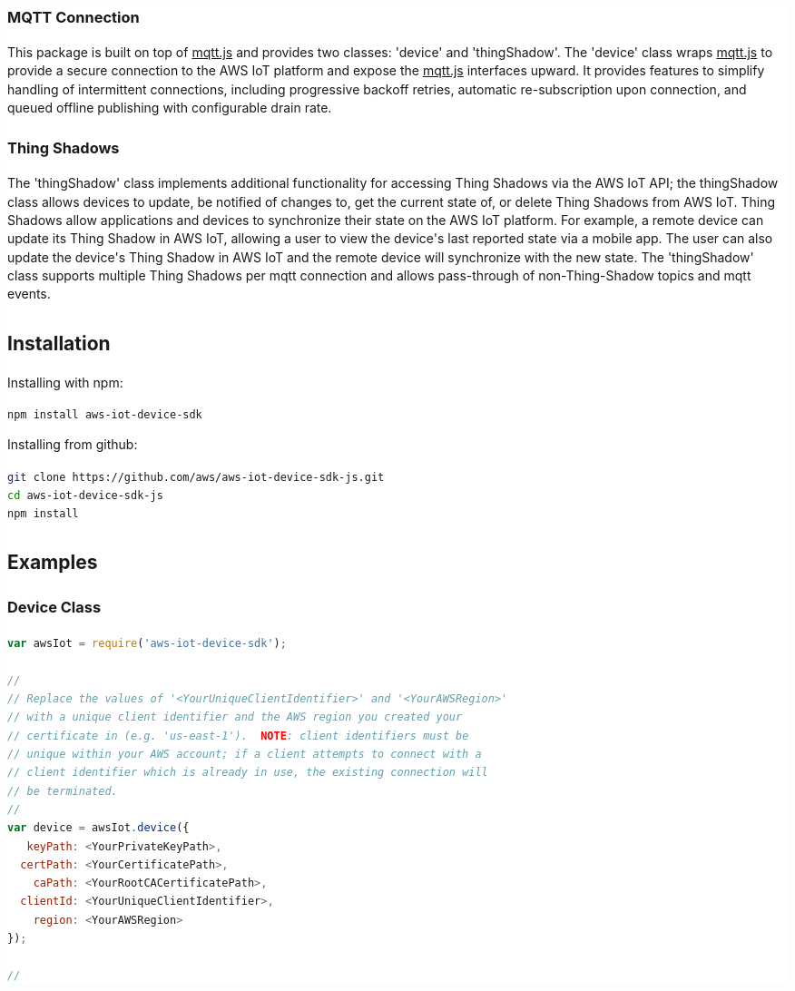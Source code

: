 ### MQTT Connection
This package is built on top of [mqtt.js](https://github.com/mqttjs/MQTT.js/blob/master/README.md) and provides two classes: 'device'
and 'thingShadow'.  The 'device' class wraps [mqtt.js](https://github.com/mqttjs/MQTT.js/blob/master/README.md) to provide a
secure connection to the AWS IoT platform and expose the [mqtt.js](https://github.com/mqttjs/MQTT.js/blob/master/README.md) interfaces upward.  It provides features to simplify handling of intermittent connections, including progressive backoff retries, automatic re-subscription upon connection, and queued offline publishing with configurable drain rate.

### Thing Shadows
The 'thingShadow' class implements additional functionality for accessing Thing Shadows via the AWS IoT
API; the thingShadow class allows devices to update, be notified of changes to,
get the current state of, or delete Thing Shadows from AWS IoT.  Thing
Shadows allow applications and devices to synchronize their state on the AWS IoT platform.
For example, a remote device can update its Thing Shadow in AWS IoT, allowing
a user to view the device's last reported state via a mobile app.  The user
can also update the device's Thing Shadow in AWS IoT and the remote device
will synchronize with the new state.  The 'thingShadow' class supports multiple
Thing Shadows per mqtt connection and allows pass-through of non-Thing-Shadow
topics and mqtt events.

<a name="install"></a>
## Installation

Installing with npm:

```sh
npm install aws-iot-device-sdk
```

Installing from github:

```sh
git clone https://github.com/aws/aws-iot-device-sdk-js.git
cd aws-iot-device-sdk-js
npm install
```

<a name="examples"></a>
## Examples

### Device Class
```js
var awsIot = require('aws-iot-device-sdk');

//
// Replace the values of '<YourUniqueClientIdentifier>' and '<YourAWSRegion>'
// with a unique client identifier and the AWS region you created your
// certificate in (e.g. 'us-east-1').  NOTE: client identifiers must be
// unique within your AWS account; if a client attempts to connect with a
// client identifier which is already in use, the existing connection will
// be terminated.
//
var device = awsIot.device({
   keyPath: <YourPrivateKeyPath>,
  certPath: <YourCertificatePath>,
    caPath: <YourRootCACertificatePath>,
  clientId: <YourUniqueClientIdentifier>,
    region: <YourAWSRegion>
});

//
```